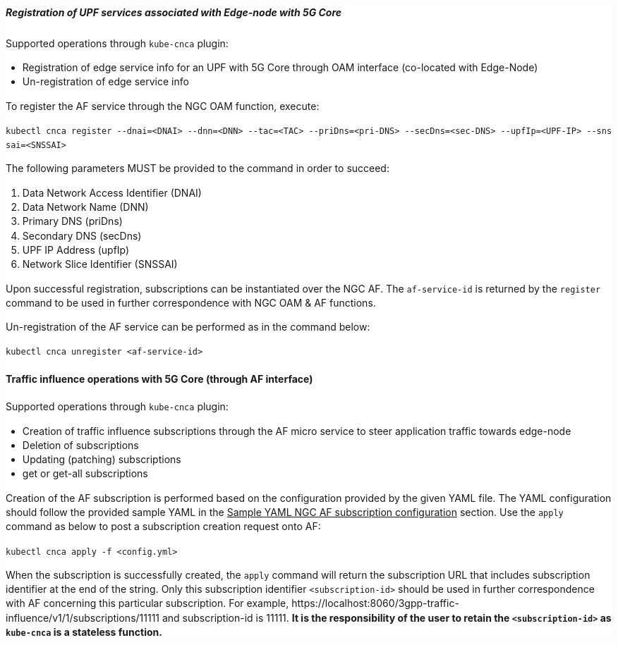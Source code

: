 ##### Registration of UPF services associated with Edge-node with 5G Core

Supported operations through `kube-cnca` plugin:

  * Registration of edge service info for an UPF with 5G Core through OAM interface (co-located with Edge-Node)
  * Un-registration of edge service info

To register the AF service through the NGC OAM function, execute:
```shell
kubectl cnca register --dnai=<DNAI> --dnn=<DNN> --tac=<TAC> --priDns=<pri-DNS> --secDns=<sec-DNS> --upfIp=<UPF-IP> --snssai=<SNSSAI>
```

The following parameters MUST be provided to the command in order to succeed:
1. Data Network Access Identifier (DNAI)
2. Data Network Name (DNN)
3. Primary DNS (priDns)
4. Secondary DNS (secDns)
5. UPF IP Address (upfIp)
6. Network Slice Identifier (SNSSAI)

Upon successful registration, subscriptions can be instantiated over the NGC AF. The `af-service-id` is returned by the `register` command to be used in further correspondence with NGC OAM & AF functions.

Un-registration of the AF service can be performed as in the command below:
```shell
kubectl cnca unregister <af-service-id>
```

#### Traffic influence operations with 5G Core (through AF interface)

Supported operations through `kube-cnca` plugin:

  * Creation of traffic influence subscriptions through the AF micro service to steer application traffic towards edge-node
  * Deletion of subscriptions
  * Updating (patching) subscriptions
  * get or get-all subscriptions

Creation of the AF subscription is performed based on the configuration provided by the given YAML file. The YAML configuration should follow the provided sample YAML in the [Sample YAML NGC AF subscription configuration](#sample-yaml-ngc-af-subscription-configuration) section. Use the `apply` command as below to post a subscription creation request onto AF:
```shell
kubectl cnca apply -f <config.yml>
```

When the subscription is successfully created, the `apply` command will return the subscription URL that includes subscription identifier at the end of the string. Only this subscription identifier `<subscription-id>` should be used in further correspondence with AF concerning this particular subscription. For example, https://localhost:8060/3gpp-traffic-influence/v1/1/subscriptions/11111  and subscription-id is 11111. **It is the responsibility of the user to retain the `<subscription-id>` as `kube-cnca` is a stateless function.**
